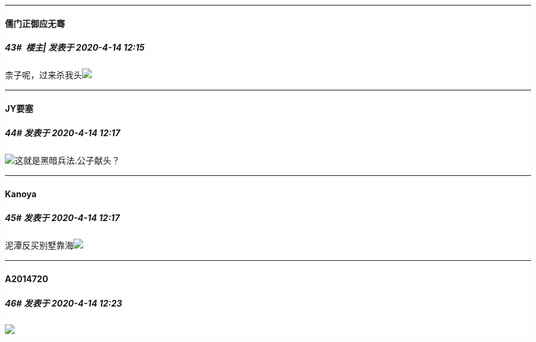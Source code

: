 





*****

####  儒门正御应无骞  
##### 43#         楼主| 发表于 2020-4-14 12:15




柰子呢，过来杀我头<img src="https://static.saraba1st.com/image/smiley/face2017/001.png" referrerpolicy="no-referrer">







*****

####  JY要塞  
##### 44#       发表于 2020-4-14 12:17



<img src="https://static.saraba1st.com/image/smiley/face2017/067.png" referrerpolicy="no-referrer">这就是黑暗兵法.公子献头？







*****

####  Kanoya  
##### 45#       发表于 2020-4-14 12:17




泥潭反买别墅靠海<img src="https://static.saraba1st.com/image/smiley/face2017/067.png" referrerpolicy="no-referrer">







*****

####  A2014720  
##### 46#       发表于 2020-4-14 12:23



<img src="https://static.saraba1st.com/image/smiley/face2017/145.png" referrerpolicy="no-referrer">






